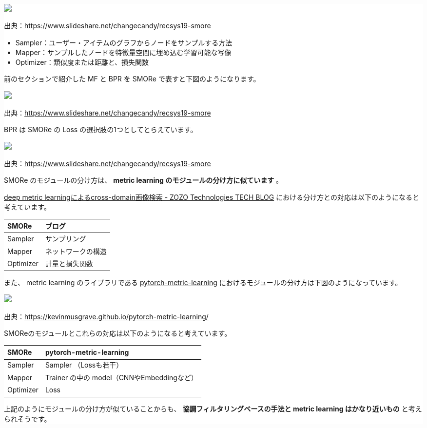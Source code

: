 ![](https://storage.googleapis.com/zenn-user-upload/h23588gwh1n3nuw1kihn768atoue)

出典：https://www.slideshare.net/changecandy/recsys19-smore

- Sampler：ユーザー・アイテムのグラフからノードをサンプルする方法
- Mapper：サンプルしたノードを特徴量空間に埋め込む学習可能な写像
- Optimizer：類似度または距離と、損失関数


前のセクションで紹介した MF と BPR を SMORe で表すと下図のようになります。


![](https://storage.googleapis.com/zenn-user-upload/viyajv58dcm92h6dkqx4hnbxut42)

出典：https://www.slideshare.net/changecandy/recsys19-smore

BPR は SMORe の Loss の選択肢の1つとしてとらえています。

![](https://storage.googleapis.com/zenn-user-upload/6364i7rkk8jurrih6l3mlys3w9st)

出典：https://www.slideshare.net/changecandy/recsys19-smore


SMORe のモジュールの分け方は、 **metric learning のモジュールの分け方に似ています** 。

[deep metric learningによるcross-domain画像検索 - ZOZO Technologies TECH BLOG](https://techblog.zozo.com/entry/metric_learning) における分け方との対応は以下のようになると考えています。

|SMORe|ブログ|
|:-|:-|
|Sampler|サンプリング|
|Mapper|ネットワークの構造|
|Optimizer|計量と損失関数|

また、 metric learning のライブラリである [pytorch-metric-learning](https://github.com/KevinMusgrave/pytorch-metric-learning) におけるモジュールの分け方は下図のようになっています。

![](https://storage.googleapis.com/zenn-user-upload/hsv3i69akyk7lsj4dr3l95ql4yc8)

出典：https://kevinmusgrave.github.io/pytorch-metric-learning/

SMOReのモジュールとこれらの対応は以下のようになると考えています。

|SMORe|pytorch-metric-learning|
|:-|:-|
|Sampler|Sampler （Lossも若干）|
|Mapper|Trainer の中の model（CNNやEmbeddingなど）|
|Optimizer|Loss|

上記のようにモジュールの分け方が似ていることからも、 **協調フィルタリングベースの手法と metric learning はかなり近いもの** と考えられそうです。
